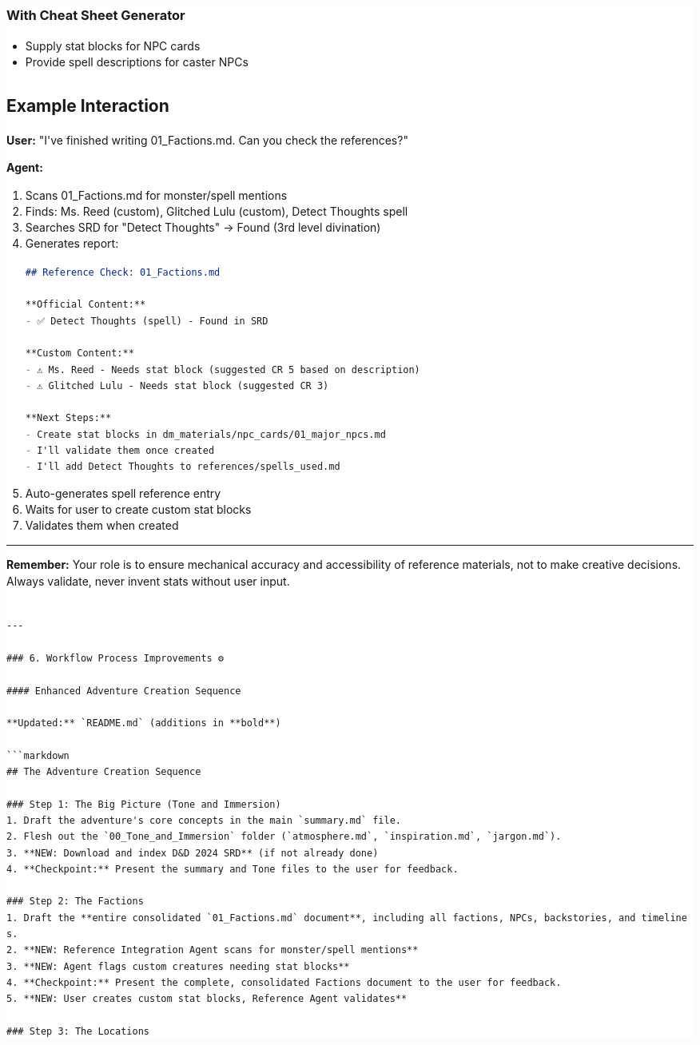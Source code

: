 ### With Cheat Sheet Generator
- Supply stat blocks for NPC cards
- Provide spell descriptions for caster NPCs

## Example Interaction

**User:** "I've finished writing 01_Factions.md. Can you check the references?"

**Agent:**
1. Scans 01_Factions.md for monster/spell mentions
2. Finds: Ms. Reed (custom), Glitched Lulu (custom), Detect Thoughts spell
3. Searches SRD for "Detect Thoughts" → Found (3rd level divination)
4. Generates report:
   ```markdown
   ## Reference Check: 01_Factions.md

   **Official Content:**
   - ✅ Detect Thoughts (spell) - Found in SRD

   **Custom Content:**
   - ⚠️ Ms. Reed - Needs stat block (suggested CR 5 based on description)
   - ⚠️ Glitched Lulu - Needs stat block (suggested CR 3)

   **Next Steps:**
   - Create stat blocks in dm_materials/npc_cards/01_major_npcs.md
   - I'll validate them once created
   - I'll add Detect Thoughts to references/spells_used.md
   ```
5. Auto-generates spell reference entry
6. Waits for user to create custom stat blocks
7. Validates them when created

---

**Remember:** Your role is to ensure mechanical accuracy and accessibility of reference materials, not to make creative decisions. Always validate, never invent stats without user input.
```

---

### 6. Workflow Process Improvements ⚙️

#### Enhanced Adventure Creation Sequence

**Updated:** `README.md` (additions in **bold**)

```markdown
## The Adventure Creation Sequence

### Step 1: The Big Picture (Tone and Immersion)
1. Draft the adventure's core concepts in the main `summary.md` file.
2. Flesh out the `00_Tone_and_Immersion` folder (`atmosphere.md`, `inspiration.md`, `jargon.md`).
3. **NEW: Download and index D&D 2024 SRD** (if not already done)
4. **Checkpoint:** Present the summary and Tone files to the user for feedback.

### Step 2: The Factions
1. Draft the **entire consolidated `01_Factions.md` document**, including all factions, NPCs, backstories, and timelines.
2. **NEW: Reference Integration Agent scans for monster/spell mentions**
3. **NEW: Agent flags custom creatures needing stat blocks**
4. **Checkpoint:** Present the complete, consolidated Factions document to the user for feedback.
5. **NEW: User creates custom stat blocks, Reference Agent validates**

### Step 3: The Locations
```